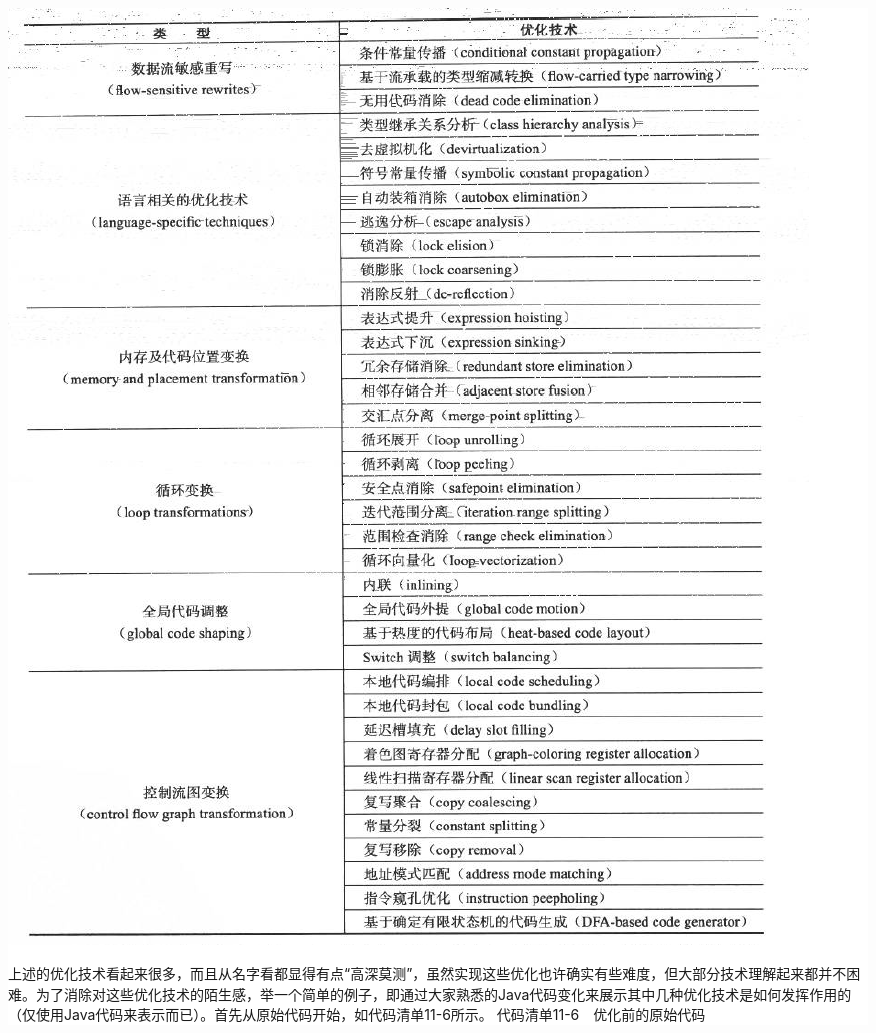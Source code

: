 ![即时编译器优化技术一览](../pic/即时编译器优化技术一览2.png)

上述的优化技术看起来很多，而且从名字看都显得有点“高深莫测”，虽然实现这些优化也许确实有些难度，但大部分技术理解起来都并不困难。为了消除对这些优化技术的陌生感，举一个简单的例子，即通过大家熟悉的Java代码变化来展示其中几种优化技术是如何发挥作用的（仅使用Java代码来表示而已）。首先从原始代码开始，如代码清单11-6所示。
代码清单11-6　优化前的原始代码
